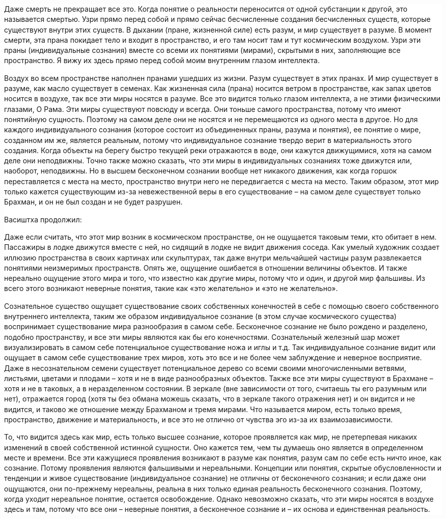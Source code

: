 Даже смерть не прекращает все это. Когда понятие о реальности переносится от одной субстанции к другой, это называется смертью. Узри прямо перед собой и прямо сейчас бесчисленные создания бесчисленных существ, которые существуют внутри этих существ. В дыхании (пране, жизненной силе) есть разум, и мир существует в разуме. В момент смерти, эта прана покидает тело и входит в пространство, и его там носит там и тут космическим воздухом. Узри эти праны (индивидуальные сознания) вместе со всеми их понятиями (мирами), скрытыми в них, заполняющие все пространство. Я вижу их здесь прямо перед собой моим внутренним глазом интеллекта.

Воздух во всем пространстве наполнен пранами ушедших из жизни. Разум существует в этих пранах. И мир существует в разуме, как масло существует в семенах. Как жизненная сила (прана) носится ветром в пространстве, как запах цветов носится в воздухе, так все эти миры носятся в разуме. Все это видится только глазом интеллекта, а не этими физическими глазами, О Рама. Эти миры существуют повсюду и всегда. Они тоньше самого пространства, потому что имеют понятийную сущность. Поэтому на самом деле они не носятся и не перемещаются из одного места в другое. Но для каждого индивидуального сознания (которое состоит из объединенных праны, разума и понятия), ее понятие о мире, созданном им же, является реальным, потому что индивидуальное сознание твердо верит в материальность этого создания. Когда объекты на берегу быстро текущей реки отражаются в воде, они кажутся движущимися, хотя на самом деле они неподвижны. Точно также можно сказать, что эти миры в индивидуальных сознаниях тоже движутся или, наоборот, неподвижны. Но в высшем бесконечном сознании вообще нет никакого движения, как когда горшок переставляется с места на место, пространство внутри него не передвигается с места на место. Таким образом, этот мир только кажется существующим из-за невежественной веры в его существование – на самом деле существует только Брахман, и он не был создан и не будет разрушен.

Васиштха продолжил:

Даже если считать, что этот мир возник в космическом пространстве, он не ощущается таковым теми, кто обитает в нем. Пассажиры в лодке движутся вместе с ней, но сидящий в лодке не видит движения соседа. Как умелый художник создает иллюзию пространства в своих картинах или скульптурах, так даже внутри мельчайшей частицы разум развлекается понятиями неизмеримых пространств. Опять же, ощущение ошибается в отношении величины объектов. И также нереально ощущение этого мира и того, что известно как другие миры, потому что и один, и другой мир фальшивы. Из всего этого возникают неверные понятия, такие как «это желательно» и «это не желательно».

Сознательное существо ощущает существование своих собственных конечностей в себе с помощью своего собственного внутреннего интеллекта, таким же образом индивидуальное сознание (в этом случае космического существа) воспринимает существование мира разнообразия в самом себе. Бесконечное сознание не было рождено и разделено, подобно пространству, и все эти миры являются как бы его конечностями. Сознательный железный шар может визуализировать в самом себе потенциальное существование ножа и иглы и т.д. Так индивидуальное сознание видит или ощущает в самом себе существование трех миров, хоть это все и не более чем заблуждение и неверное восприятие. Даже в несознательном семени существует потенциальное дерево со всеми своими многочисленными ветвями, листьями, цветами и плодами – хотя и не в виде разнообразных объектов. Также все эти миры существуют в Брахмане – хотя и не в таковых, а в неразделенном состоянии. В зеркале (вне зависимости от того, считаешь ты его разумным или нет), отражается город (хотя ты без обмана можешь сказать, что в зеркале такого отражения нет) и он видится и не видится, и таково же отношение между Брахманом и тремя мирами. Что называется миром, есть только время, пространство, движение и материальность, и все это не отлично от чувства эго из-за их взаимозависимости.

То, что видится здесь как мир, есть только высшее сознание, которое проявляется как мир, не претерпевая никаких изменений в своей собственной истинной сущности. Оно кажется тем, чем ты думаешь оно является в определенном месте и времени. Все эти кажущиеся проявления возникают в разуме как понятия, разум сам по себе есть ничто иное, как сознание. Потому проявления являются фальшивыми и нереальными. Концепции или понятия, скрытые обусловленности и тенденции и живое существование (индивидуальное сознание) не отличны от бесконечного сознания; и если даже они ощущаются, они по-прежнему нереальны, реальна в них только единая реальность бесконечного сознания. Поэтому, когда уходит нереальное понятие, остается освобождение. Однако невозможно сказать, что эти миры носятся в воздухе здесь и там, потому что все они – неверные понятия, а бесконечное сознание и – их основа и единственная реальность.
